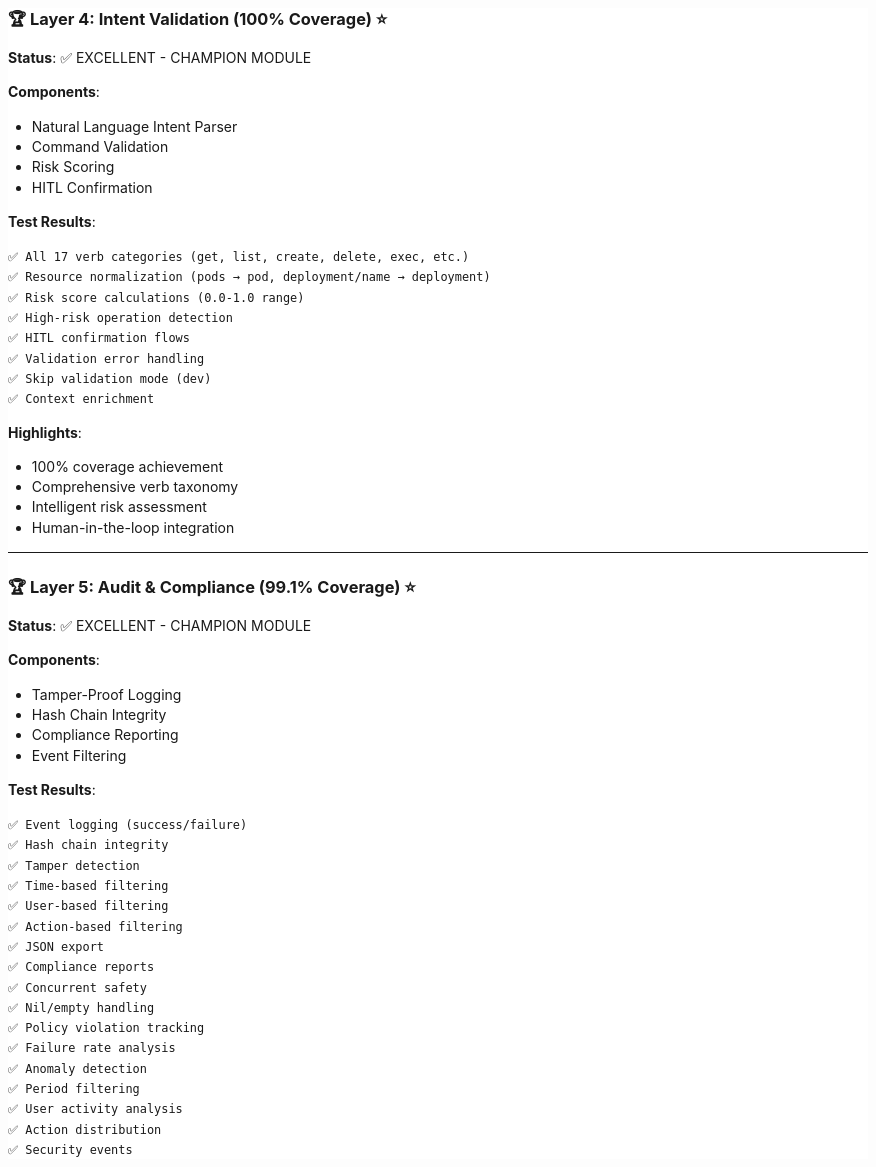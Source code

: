 
### 🏆 Layer 4: Intent Validation (100% Coverage) ⭐
**Status**: ✅ EXCELLENT - CHAMPION MODULE

**Components**:
- Natural Language Intent Parser
- Command Validation
- Risk Scoring
- HITL Confirmation

**Test Results**:
```
✅ All 17 verb categories (get, list, create, delete, exec, etc.)
✅ Resource normalization (pods → pod, deployment/name → deployment)
✅ Risk score calculations (0.0-1.0 range)
✅ High-risk operation detection
✅ HITL confirmation flows
✅ Validation error handling
✅ Skip validation mode (dev)
✅ Context enrichment
```

**Highlights**:
- 100% coverage achievement
- Comprehensive verb taxonomy
- Intelligent risk assessment
- Human-in-the-loop integration

---

### 🏆 Layer 5: Audit & Compliance (99.1% Coverage) ⭐
**Status**: ✅ EXCELLENT - CHAMPION MODULE

**Components**:
- Tamper-Proof Logging
- Hash Chain Integrity
- Compliance Reporting
- Event Filtering

**Test Results**:
```
✅ Event logging (success/failure)
✅ Hash chain integrity
✅ Tamper detection
✅ Time-based filtering
✅ User-based filtering
✅ Action-based filtering
✅ JSON export
✅ Compliance reports
✅ Concurrent safety
✅ Nil/empty handling
✅ Policy violation tracking
✅ Failure rate analysis
✅ Anomaly detection
✅ Period filtering
✅ User activity analysis
✅ Action distribution
✅ Security events
```

